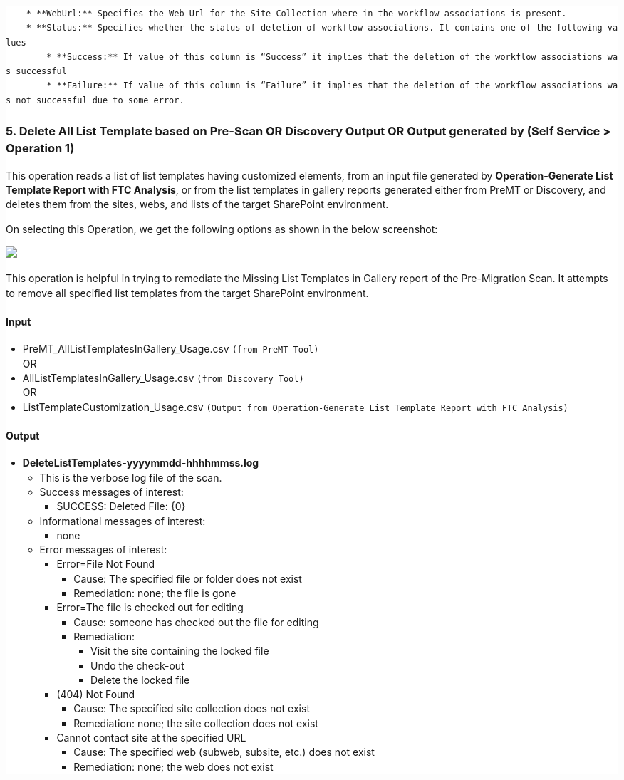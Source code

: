 		* **WebUrl:** Specifies the Web Url for the Site Collection where in the workflow associations is present.
		* **Status:** Specifies whether the status of deletion of workflow associations. It contains one of the following values
			* **Success:** If value of this column is “Success” it implies that the deletion of the workflow associations was successful
			* **Failure:** If value of this column is “Failure” it implies that the deletion of the workflow associations was not successful due to some error. 

		
### 5. Delete All List Template based on Pre-Scan OR Discovery Output OR Output generated by (Self Service > Operation 1) ###
This operation reads a list of list templates having customized elements, from an input file generated by **Operation-Generate List Template Report with FTC Analysis**, or from the list templates in gallery reports generated either from PreMT or Discovery, and deletes them from the sites, webs, and lists of the target SharePoint environment.

On selecting this Operation, we get the following options as shown in the below screenshot:

![](\images/\ListTemplateCleanUp.PNG) 

This operation is helpful in trying to remediate the Missing List Templates in Gallery report of the Pre-Migration Scan.  It attempts to remove all specified list templates from the target SharePoint environment.
 

#### Input ####

- PreMT\_AllListTemplatesInGallery_Usage.csv `(from PreMT Tool)`  
OR
- AllListTemplatesInGallery_Usage.csv `(from Discovery Tool) `  
OR
- ListTemplateCustomization_Usage.csv `(Output from Operation-Generate List Template Report with FTC Analysis)`  

#### Output ####

- **DeleteListTemplates-yyyymmdd-hhhhmmss.log**
	* This is the verbose log file of the scan.  
	* Success messages of interest:
		* SUCCESS: Deleted File: {0}
	* Informational messages of interest:
		* none
	* Error messages of interest:
		* Error=File Not Found
			* Cause: The specified file or folder does not exist
			* Remediation: none; the file is gone
		* Error=The file is checked out for editing
			* Cause: someone has checked out the file for editing
			* Remediation:
				* Visit the site containing the locked file
				* Undo the check-out
				* Delete the locked file
		* (404) Not Found
			* Cause: The specified site collection does not exist
			* Remediation: none; the site collection does not exist
		* Cannot contact site at the specified URL
			* Cause: The specified web (subweb, subsite, etc.) does not exist
			* Remediation: none; the web does not exist
